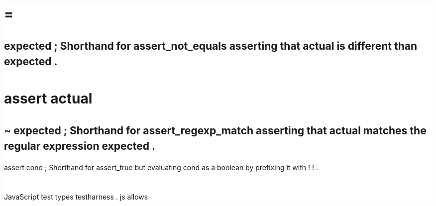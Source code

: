 =
=
expected
;
Shorthand
for
assert_not_equals
asserting
that
actual
is
different
than
expected
.
-
assert
actual
=
~
expected
;
Shorthand
for
assert_regexp_match
asserting
that
actual
matches
the
regular
expression
expected
.
-
assert
cond
;
Shorthand
for
assert_true
but
evaluating
cond
as
a
boolean
by
prefixing
it
with
!
!
.
#
#
#
JavaScript
test
types
testharness
.
js
allows